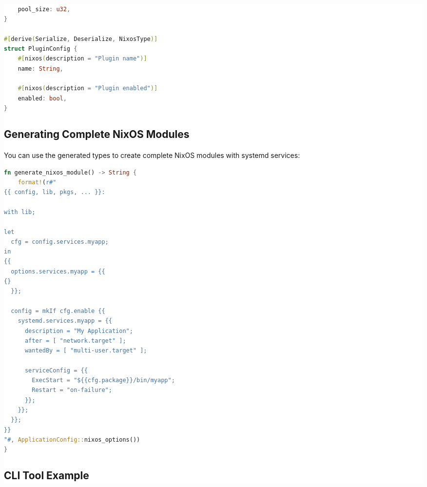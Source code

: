 ```rust
    pool_size: u32,
}

#[derive(Serialize, Deserialize, NixosType)]
struct PluginConfig {
    #[nixos(description = "Plugin name")]
    name: String,
    
    #[nixos(description = "Plugin enabled")]
    enabled: bool,
}
```

## Generating Complete NixOS Modules

You can use the generated types to create complete NixOS modules with systemd services:

```rust
fn generate_nixos_module() -> String {
    format!(r#"
{{ config, lib, pkgs, ... }}:

with lib;

let
  cfg = config.services.myapp;
in
{{
  options.services.myapp = {{
{}
  }};

  config = mkIf cfg.enable {{
    systemd.services.myapp = {{
      description = "My Application";
      after = [ "network.target" ];
      wantedBy = [ "multi-user.target" ];
      
      serviceConfig = {{
        ExecStart = "${{cfg.package}}/bin/myapp";
        Restart = "on-failure";
      }};
    }};
  }};
}}
"#, ApplicationConfig::nixos_options())
}
```

## CLI Tool Example
